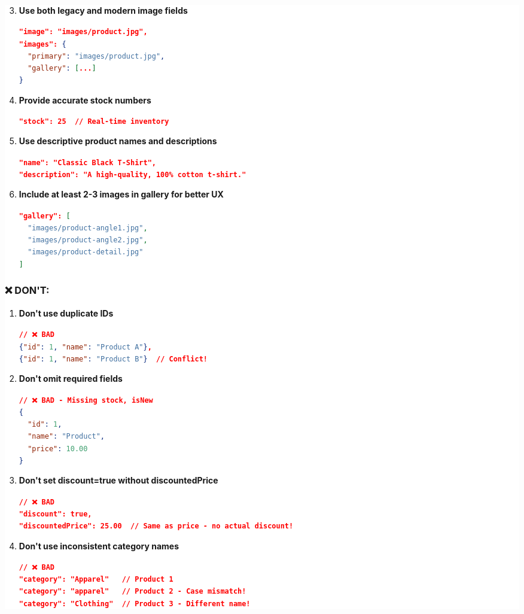 3. **Use both legacy and modern image fields**
   ```json
   "image": "images/product.jpg",
   "images": {
     "primary": "images/product.jpg",
     "gallery": [...]
   }
   ```

4. **Provide accurate stock numbers**
   ```json
   "stock": 25  // Real-time inventory
   ```

5. **Use descriptive product names and descriptions**
   ```json
   "name": "Classic Black T-Shirt",
   "description": "A high-quality, 100% cotton t-shirt."
   ```

6. **Include at least 2-3 images in gallery for better UX**
   ```json
   "gallery": [
     "images/product-angle1.jpg",
     "images/product-angle2.jpg",
     "images/product-detail.jpg"
   ]
   ```

### ❌ DON'T:

1. **Don't use duplicate IDs**
   ```json
   // ❌ BAD
   {"id": 1, "name": "Product A"},
   {"id": 1, "name": "Product B"}  // Conflict!
   ```

2. **Don't omit required fields**
   ```json
   // ❌ BAD - Missing stock, isNew
   {
     "id": 1,
     "name": "Product",
     "price": 10.00
   }
   ```

3. **Don't set discount=true without discountedPrice**
   ```json
   // ❌ BAD
   "discount": true,
   "discountedPrice": 25.00  // Same as price - no actual discount!
   ```

4. **Don't use inconsistent category names**
   ```json
   // ❌ BAD
   "category": "Apparel"   // Product 1
   "category": "apparel"   // Product 2 - Case mismatch!
   "category": "Clothing"  // Product 3 - Different name!
   ```
